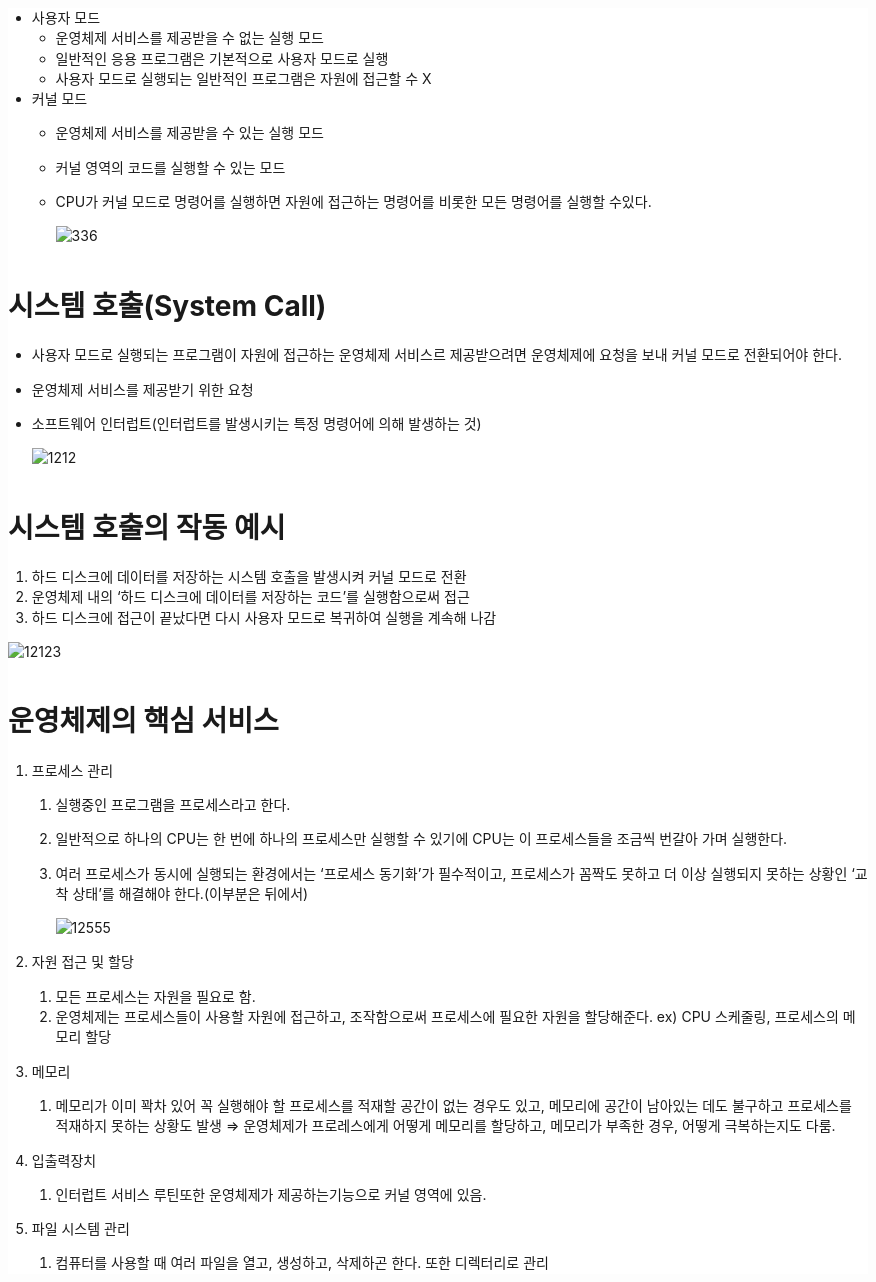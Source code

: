 - 사용자 모드
    - 운영체제 서비스를 제공받을 수 없는 실행 모드
    - 일반적인 응용 프로그램은 기본적으로 사용자 모드로 실행
    - 사용자 모드로 실행되는 일반적인 프로그램은 자원에 접근할 수 X
- 커널 모드
    - 운영체제 서비스를 제공받을 수 있는 실행 모드
    - 커널 영역의 코드를 실행할 수 있는 모드
    - CPU가 커널 모드로 명령어를 실행하면 자원에 접근하는 명령어를 비롯한 모든 명령어를 실행할 수있다.
        
        ![336](https://github.com/wjdansrl7/2024_CS_STUDY/assets/48114924/8de96ad9-46d8-44e3-8545-f7307442758f)

    

# 시스템 호출(System Call)

- 사용자 모드로 실행되는 프로그램이 자원에 접근하는 운영체제 서비스르 제공받으려면 운영체제에 요청을 보내 커널 모드로 전환되어야 한다.
- 운영체제 서비스를 제공받기 위한 요청
- 소프트웨어 인터럽트(인터럽트를 발생시키는 특정 명령어에 의해 발생하는 것)
    
    ![1212](https://github.com/wjdansrl7/2024_CS_STUDY/assets/48114924/31cc1ef3-ed65-441a-8df7-a5445892e013)


# 시스템 호출의 작동 예시

1. 하드 디스크에 데이터를 저장하는 시스템 호출을 발생시켜 커널 모드로 전환
2. 운영체제 내의 ‘하드 디스크에 데이터를 저장하는 코드’를 실행함으로써 접근
3. 하드 디스크에 접근이 끝났다면 다시 사용자 모드로 복귀하여 실행을 계속해 나감

![12123](https://github.com/wjdansrl7/2024_CS_STUDY/assets/48114924/f8596c4d-e165-43cc-a694-0a5e83835751)

# 운영체제의 핵심 서비스

1. 프로세스 관리
    1. 실행중인 프로그램을 프로세스라고 한다.
    2. 일반적으로 하나의 CPU는 한 번에 하나의 프로세스만 실행할 수 있기에 CPU는 이 프로세스들을 조금씩 번갈아 가며 실행한다.
    3. 여러 프로세스가 동시에 실행되는 환경에서는 ‘프로세스 동기화’가 필수적이고, 프로세스가 꼼짝도 못하고 더 이상 실행되지 못하는 상황인 ‘교착 상태’를 해결해야 한다.(이부분은 뒤에서)
        
        ![12555](https://github.com/wjdansrl7/2024_CS_STUDY/assets/48114924/d858e46f-b2d8-4b61-9281-217bc1db945b)

2. 자원 접근 및 할당
    1. 모든 프로세스는 자원을 필요로 함.
    2. 운영체제는 프로세스들이 사용할 자원에 접근하고, 조작함으로써 프로세스에 필요한 자원을 할당해준다. ex) CPU 스케줄링, 프로세스의 메모리 할당
3. 메모리
    1. 메모리가 이미 꽉차 있어 꼭 실행해야 할 프로세스를 적재할 공간이 없는 경우도 있고, 메모리에 공간이 남아있는 데도 불구하고 프로세스를 적재하지 못하는 상황도 발생 ⇒ 운영체제가 프로레스에게 어떻게 메모리를 할당하고, 메모리가 부족한 경우, 어떻게 극복하는지도 다룸.
4. 입출력장치
    1.  인터럽트 서비스 루틴또한 운영체제가 제공하는기능으로 커널 영역에 있음.
5. 파일 시스템 관리
    1. 컴퓨터를 사용할 때 여러 파일을 열고, 생성하고, 삭제하곤 한다. 또한 디렉터리로 관리

